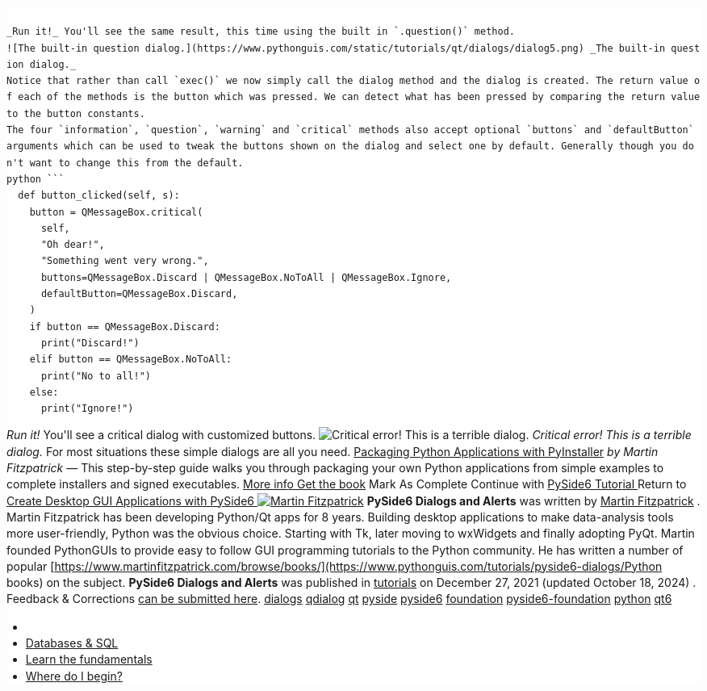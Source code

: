 ```

_Run it!_ You'll see the same result, this time using the built in `.question()` method.
![The built-in question dialog.](https://www.pythonguis.com/static/tutorials/qt/dialogs/dialog5.png) _The built-in question dialog._
Notice that rather than call `exec()` we now simply call the dialog method and the dialog is created. The return value of each of the methods is the button which was pressed. We can detect what has been pressed by comparing the return value to the button constants.
The four `information`, `question`, `warning` and `critical` methods also accept optional `buttons` and `defaultButton` arguments which can be used to tweak the buttons shown on the dialog and select one by default. Generally though you don't want to change this from the default.
python ```
  def button_clicked(self, s):
    button = QMessageBox.critical(
      self,
      "Oh dear!",
      "Something went very wrong.",
      buttons=QMessageBox.Discard | QMessageBox.NoToAll | QMessageBox.Ignore,
      defaultButton=QMessageBox.Discard,
    )
    if button == QMessageBox.Discard:
      print("Discard!")
    elif button == QMessageBox.NoToAll:
      print("No to all!")
    else:
      print("Ignore!")

```

_Run it!_ You'll see a critical dialog with customized buttons.
![Critical error! This is a terrible dialog.](https://www.pythonguis.com/static/tutorials/qt/dialogs/dialog6.png) _Critical error! This is a terrible dialog._
For most situations these simple dialogs are all you need.
[Packaging Python Applications with PyInstaller](https://www.pythonguis.com/packaging-book/) _by Martin Fitzpatrick_ — This step-by-step guide walks you through packaging your own Python applications from simple examples to complete installers and signed executables. 
[More info ](https://www.pythonguis.com/packaging-book/) [Get the book](https://secure.pythonguis.com/01hf77hrbf5v8z5kjtwbhmbwjz/)
Mark As Complete 
Continue with [ PySide6 Tutorial ](https://www.pythonguis.com/tutorials/pyside6-creating-multiple-windows/ "Continue to next part")
Return to [Create Desktop GUI Applications with PySide6 ](https://www.pythonguis.com/pyside6-tutorial/)
[![Martin Fitzpatrick](https://www.pythonguis.com/static/theme/images/authors/martin-fitzpatrick.jpg)](https://www.pythonguis.com/authors/martin-fitzpatrick/)
**PySide6 Dialogs and Alerts** was written by [Martin Fitzpatrick](https://www.pythonguis.com/authors/martin-fitzpatrick/) . 
Martin Fitzpatrick has been developing Python/Qt apps for 8 years. Building desktop applications to make data-analysis tools more user-friendly, Python was the obvious choice. Starting with Tk, later moving to wxWidgets and finally adopting PyQt. Martin founded PythonGUIs to provide easy to follow GUI programming tutorials to the Python community. He has written a number of popular [https://www.martinfitzpatrick.com/browse/books/](https://www.pythonguis.com/tutorials/pyside6-dialogs/Python books) on the subject. 
**PySide6 Dialogs and Alerts** was published in [tutorials](https://www.pythonguis.com/tutorials/) on December 27, 2021 (updated October 18, 2024) . Feedback & Corrections [can be submitted here](https://tally.so/r/wbvxNE). 
[dialogs](https://www.pythonguis.com/topics/dialogs/) [qdialog](https://www.pythonguis.com/topics/qdialog/) [qt](https://www.pythonguis.com/topics/qt/) [pyside](https://www.pythonguis.com/topics/pyside/) [ pyside6](https://www.pythonguis.com/topics/pyside6/) [ foundation](https://www.pythonguis.com/topics/foundation/) [ pyside6-foundation](https://www.pythonguis.com/topics/pyside6-foundation/) [python](https://www.pythonguis.com/topics/python/) [qt6](https://www.pythonguis.com/topics/qt6/)
  * [](https://www.pythonguis.com/ "Python GUIs")
  * [Databases & SQL](https://www.pythonguis.com/topics/databases/)
  * [Learn the fundamentals](https://www.pythonguis.com/topics/foundation/)
  * [Where do I begin?](https://www.pythonguis.com/topics/getting-started/)